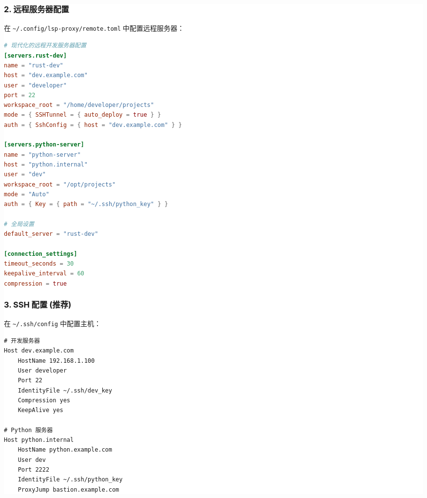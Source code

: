### 2. 远程服务器配置

在 `~/.config/lsp-proxy/remote.toml` 中配置远程服务器：

```toml
# 现代化的远程开发服务器配置
[servers.rust-dev]
name = "rust-dev"
host = "dev.example.com"
user = "developer"
port = 22
workspace_root = "/home/developer/projects"
mode = { SSHTunnel = { auto_deploy = true } }
auth = { SshConfig = { host = "dev.example.com" } }

[servers.python-server]
name = "python-server"
host = "python.internal"
user = "dev"
workspace_root = "/opt/projects"
mode = "Auto"
auth = { Key = { path = "~/.ssh/python_key" } }

# 全局设置
default_server = "rust-dev"

[connection_settings]
timeout_seconds = 30
keepalive_interval = 60
compression = true
```

### 3. SSH 配置 (推荐)

在 `~/.ssh/config` 中配置主机：

```
# 开发服务器
Host dev.example.com
    HostName 192.168.1.100
    User developer
    Port 22
    IdentityFile ~/.ssh/dev_key
    Compression yes
    KeepAlive yes

# Python 服务器
Host python.internal
    HostName python.example.com
    User dev
    Port 2222
    IdentityFile ~/.ssh/python_key
    ProxyJump bastion.example.com
```
